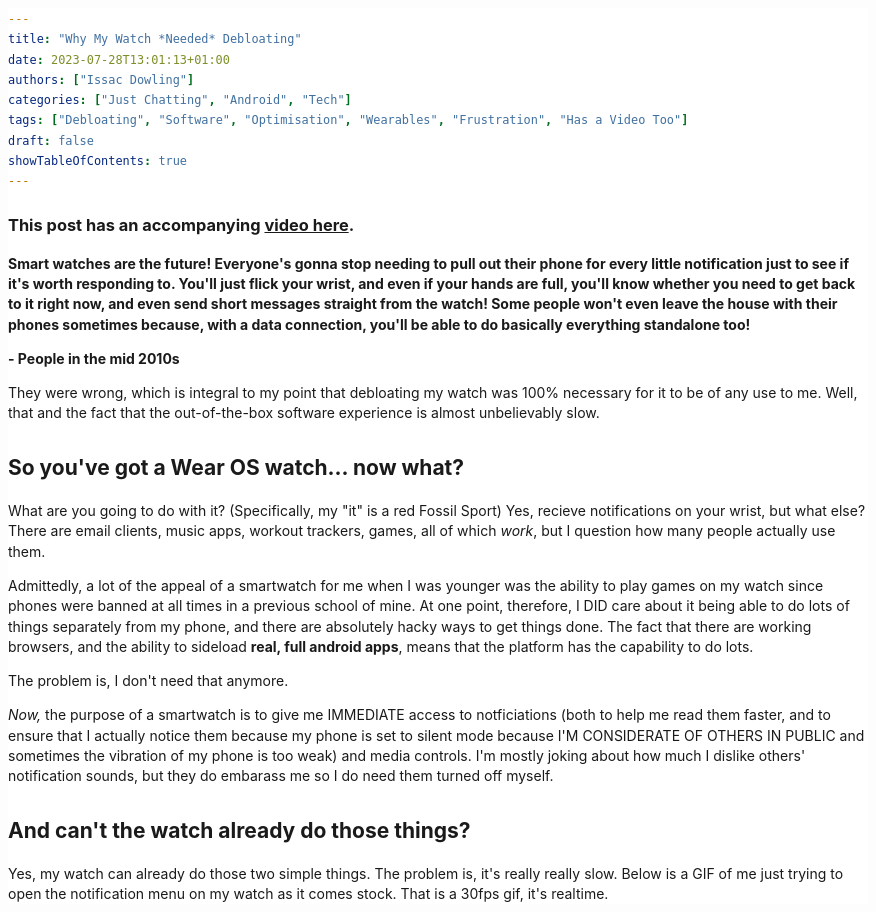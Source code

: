 ```yaml
---
title: "Why My Watch *Needed* Debloating"
date: 2023-07-28T13:01:13+01:00
authors: ["Issac Dowling"]
categories: ["Just Chatting", "Android", "Tech"]
tags: ["Debloating", "Software", "Optimisation", "Wearables", "Frustration", "Has a Video Too"]
draft: false
showTableOfContents: true
---
```


### This post has an accompanying [video here](https://youtu.be/zWobD9gfZPE).

 **Smart watches are the future! Everyone's gonna stop needing to pull out their phone for every little notification just to see if it's worth responding to. You'll just flick your wrist, and even if your hands are full, you'll know whether you need to get back to it right now, and even send short messages straight from the watch! Some people won't even leave the house with their phones sometimes because, with a data connection, you'll be able to do basically everything standalone too!**

**\- People in the mid 2010s**

They were wrong, which is integral to my point that debloating my watch was 100% necessary for it to be of any use to me. Well, that and the fact that the out-of-the-box software experience is almost unbelievably slow.

## So you've got a Wear OS watch... now what?

What are you going to do with it? (Specifically, my "it" is a red Fossil Sport) Yes, recieve notifications on your wrist, but what else? There are email clients, music apps, workout trackers, games, all of which *work*, but I question how many people actually use them.

Admittedly, a lot of the appeal of a smartwatch for me when I was younger was the ability to play games on my watch since phones were banned at all times in a previous school of mine. At one point, therefore, I DID care about it being able to do lots of things separately from my phone, and there are absolutely hacky ways to get things done. The fact that there are working browsers, and the ability to sideload **real, full android apps**, means that the platform has the capability to do lots. 

The problem is, I don't need that anymore.

*Now,* the purpose of a smartwatch is to give me IMMEDIATE access to notficiations (both to help me read them faster, and to ensure that I actually notice them because my phone is set to silent mode because I'M CONSIDERATE OF OTHERS IN PUBLIC and sometimes the vibration of my phone is too weak) and media controls. I'm mostly joking about how much I dislike others' notification sounds, but they do embarass me so I do need them turned off myself.

## And can't the watch already do those things?

Yes, my watch can already do those two simple things. The problem is, it's really really slow. Below is a GIF of me just trying to open the notification menu on my watch as it comes stock. That is a 30fps gif, it's realtime.
